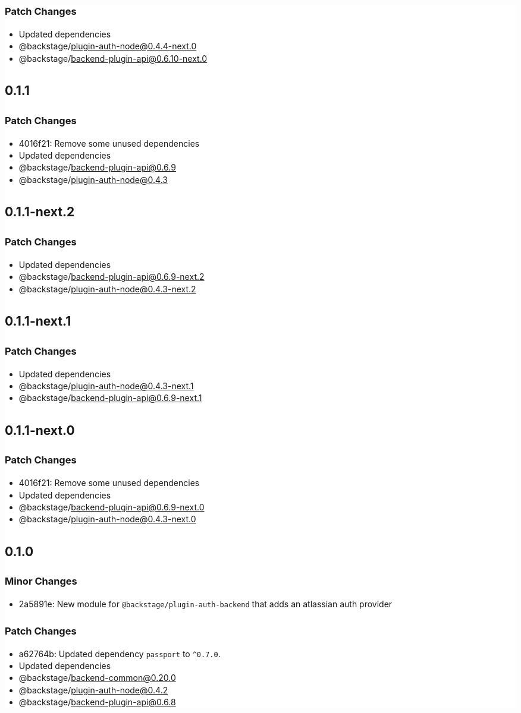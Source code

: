### Patch Changes

- Updated dependencies
 - @backstage/plugin-auth-node@0.4.4-next.0
 - @backstage/backend-plugin-api@0.6.10-next.0

## 0.1.1

### Patch Changes

- 4016f21: Remove some unused dependencies
- Updated dependencies
 - @backstage/backend-plugin-api@0.6.9
 - @backstage/plugin-auth-node@0.4.3

## 0.1.1-next.2

### Patch Changes

- Updated dependencies
 - @backstage/backend-plugin-api@0.6.9-next.2
 - @backstage/plugin-auth-node@0.4.3-next.2

## 0.1.1-next.1

### Patch Changes

- Updated dependencies
 - @backstage/plugin-auth-node@0.4.3-next.1
 - @backstage/backend-plugin-api@0.6.9-next.1

## 0.1.1-next.0

### Patch Changes

- 4016f21: Remove some unused dependencies
- Updated dependencies
 - @backstage/backend-plugin-api@0.6.9-next.0
 - @backstage/plugin-auth-node@0.4.3-next.0

## 0.1.0

### Minor Changes

- 2a5891e: New module for `@backstage/plugin-auth-backend` that adds an atlassian auth provider

### Patch Changes

- a62764b: Updated dependency `passport` to `^0.7.0`.
- Updated dependencies
 - @backstage/backend-common@0.20.0
 - @backstage/plugin-auth-node@0.4.2
 - @backstage/backend-plugin-api@0.6.8
